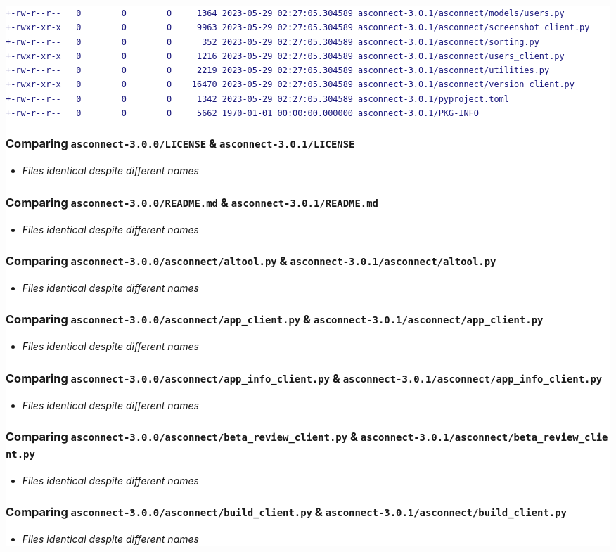 ```diff
+-rw-r--r--   0        0        0     1364 2023-05-29 02:27:05.304589 asconnect-3.0.1/asconnect/models/users.py
+-rwxr-xr-x   0        0        0     9963 2023-05-29 02:27:05.304589 asconnect-3.0.1/asconnect/screenshot_client.py
+-rw-r--r--   0        0        0      352 2023-05-29 02:27:05.304589 asconnect-3.0.1/asconnect/sorting.py
+-rwxr-xr-x   0        0        0     1216 2023-05-29 02:27:05.304589 asconnect-3.0.1/asconnect/users_client.py
+-rw-r--r--   0        0        0     2219 2023-05-29 02:27:05.304589 asconnect-3.0.1/asconnect/utilities.py
+-rwxr-xr-x   0        0        0    16470 2023-05-29 02:27:05.304589 asconnect-3.0.1/asconnect/version_client.py
+-rw-r--r--   0        0        0     1342 2023-05-29 02:27:05.304589 asconnect-3.0.1/pyproject.toml
+-rw-r--r--   0        0        0     5662 1970-01-01 00:00:00.000000 asconnect-3.0.1/PKG-INFO
```

### Comparing `asconnect-3.0.0/LICENSE` & `asconnect-3.0.1/LICENSE`

 * *Files identical despite different names*

### Comparing `asconnect-3.0.0/README.md` & `asconnect-3.0.1/README.md`

 * *Files identical despite different names*

### Comparing `asconnect-3.0.0/asconnect/altool.py` & `asconnect-3.0.1/asconnect/altool.py`

 * *Files identical despite different names*

### Comparing `asconnect-3.0.0/asconnect/app_client.py` & `asconnect-3.0.1/asconnect/app_client.py`

 * *Files identical despite different names*

### Comparing `asconnect-3.0.0/asconnect/app_info_client.py` & `asconnect-3.0.1/asconnect/app_info_client.py`

 * *Files identical despite different names*

### Comparing `asconnect-3.0.0/asconnect/beta_review_client.py` & `asconnect-3.0.1/asconnect/beta_review_client.py`

 * *Files identical despite different names*

### Comparing `asconnect-3.0.0/asconnect/build_client.py` & `asconnect-3.0.1/asconnect/build_client.py`

 * *Files identical despite different names*
